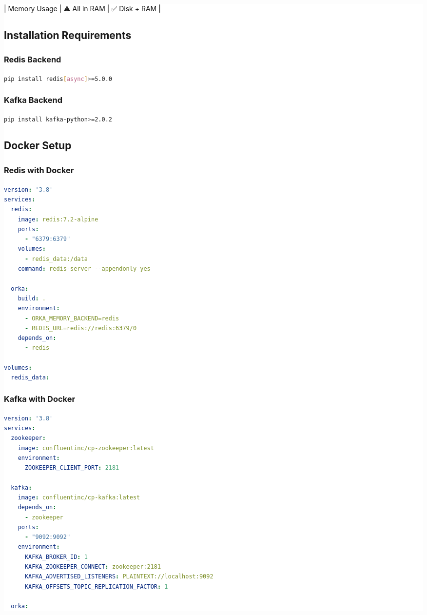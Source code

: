 | Memory Usage | ⚠️ All in RAM | ✅ Disk + RAM |

## Installation Requirements

### Redis Backend
```bash
pip install redis[async]>=5.0.0
```

### Kafka Backend
```bash
pip install kafka-python>=2.0.2
```

## Docker Setup

### Redis with Docker
```yaml
version: '3.8'
services:
  redis:
    image: redis:7.2-alpine
    ports:
      - "6379:6379"
    volumes:
      - redis_data:/data
    command: redis-server --appendonly yes

  orka:
    build: .
    environment:
      - ORKA_MEMORY_BACKEND=redis
      - REDIS_URL=redis://redis:6379/0
    depends_on:
      - redis

volumes:
  redis_data:
```

### Kafka with Docker
```yaml
version: '3.8'
services:
  zookeeper:
    image: confluentinc/cp-zookeeper:latest
    environment:
      ZOOKEEPER_CLIENT_PORT: 2181

  kafka:
    image: confluentinc/cp-kafka:latest
    depends_on:
      - zookeeper
    ports:
      - "9092:9092"
    environment:
      KAFKA_BROKER_ID: 1
      KAFKA_ZOOKEEPER_CONNECT: zookeeper:2181
      KAFKA_ADVERTISED_LISTENERS: PLAINTEXT://localhost:9092
      KAFKA_OFFSETS_TOPIC_REPLICATION_FACTOR: 1

  orka:
```